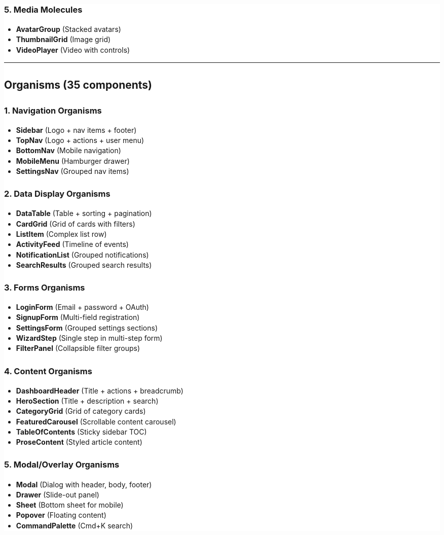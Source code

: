### 5. Media Molecules

- **AvatarGroup** (Stacked avatars)
- **ThumbnailGrid** (Image grid)
- **VideoPlayer** (Video with controls)

---

## Organisms (35 components)

### 1. Navigation Organisms

- **Sidebar** (Logo + nav items + footer)
- **TopNav** (Logo + actions + user menu)
- **BottomNav** (Mobile navigation)
- **MobileMenu** (Hamburger drawer)
- **SettingsNav** (Grouped nav items)

### 2. Data Display Organisms

- **DataTable** (Table + sorting + pagination)
- **CardGrid** (Grid of cards with filters)
- **ListItem** (Complex list row)
- **ActivityFeed** (Timeline of events)
- **NotificationList** (Grouped notifications)
- **SearchResults** (Grouped search results)

### 3. Forms Organisms

- **LoginForm** (Email + password + OAuth)
- **SignupForm** (Multi-field registration)
- **SettingsForm** (Grouped settings sections)
- **WizardStep** (Single step in multi-step form)
- **FilterPanel** (Collapsible filter groups)

### 4. Content Organisms

- **DashboardHeader** (Title + actions + breadcrumb)
- **HeroSection** (Title + description + search)
- **CategoryGrid** (Grid of category cards)
- **FeaturedCarousel** (Scrollable content carousel)
- **TableOfContents** (Sticky sidebar TOC)
- **ProseContent** (Styled article content)

### 5. Modal/Overlay Organisms

- **Modal** (Dialog with header, body, footer)
- **Drawer** (Slide-out panel)
- **Sheet** (Bottom sheet for mobile)
- **Popover** (Floating content)
- **CommandPalette** (Cmd+K search)
